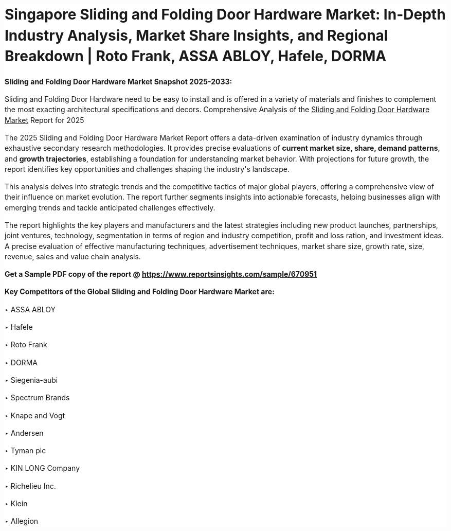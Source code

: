# Singapore Sliding and Folding Door Hardware Market: In-Depth Industry Analysis, Market Share Insights, and Regional Breakdown | Roto Frank, ASSA ABLOY, Hafele, DORMA

<strong>Sliding and Folding Door Hardware Market Snapshot 2025-2033:</strong>

Sliding and Folding Door Hardware need to be easy to install and is offered in a variety of materials and finishes to complement the most exacting architectural specifications and decors. Comprehensive Analysis of the <a href=https://www.reportsinsights.com/sample/670951>Sliding and Folding Door Hardware Market</a> Report for 2025

The 2025 Sliding and Folding Door Hardware Market Report offers a data-driven examination of industry dynamics through exhaustive secondary research methodologies. It provides precise evaluations of <strong>current market size, share, demand patterns</strong>, and <strong>growth trajectories</strong>, establishing a foundation for understanding market behavior. With projections for future growth, the report identifies key opportunities and challenges shaping the industry's landscape.

This analysis delves into strategic trends and the competitive tactics of major global players, offering a comprehensive view of their influence on market evolution. The report further segments insights into actionable forecasts, helping businesses align with emerging trends and tackle anticipated challenges effectively.

The report highlights the key players and manufacturers and the latest strategies including new product launches, partnerships, joint ventures, technology, segmentation in terms of region and industry competition, profit and loss ration, and investment ideas. A precise evaluation of effective manufacturing techniques, advertisement techniques, market share size, growth rate, size, revenue, sales and value chain analysis.

<strong>Get a Sample PDF copy of the report @ <a href=https://www.reportsinsights.com/sample/670951 style=color:#0000ff;>https://www.reportsinsights.com/sample/670951</a></strong>

<strong>Key Competitors of the Global Sliding and Folding Door Hardware Market are:</strong>

‣ ASSA ABLOY

‣ Hafele

‣ Roto Frank

‣ DORMA

‣ Siegenia-aubi

‣ Spectrum Brands

‣ Knape and Vogt

‣ Andersen

‣ Tyman plc

‣ KIN LONG Company

‣ Richelieu Inc.

‣ Klein

‣ Allegion
